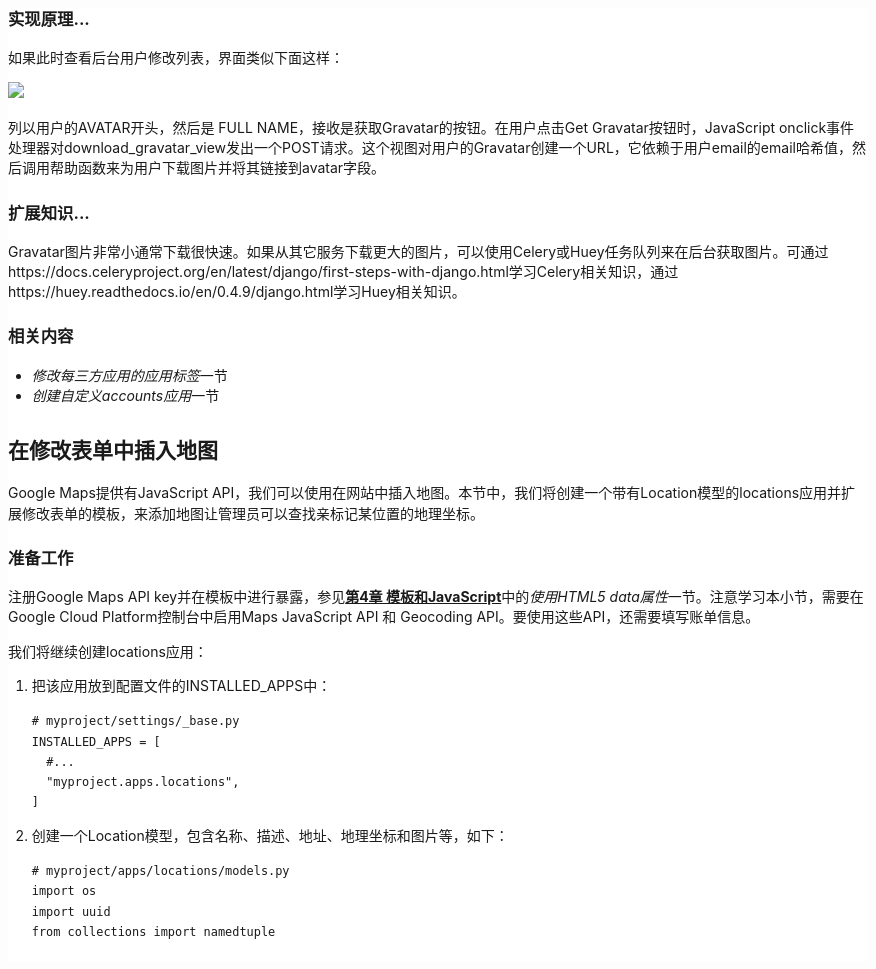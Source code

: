 ### 实现原理...

如果此时查看后台用户修改列表，界面类似下面这样：

[![](https://p3-juejin.byteimg.com/tos-cn-i-k3u1fbpfcp/f8798ca6d3fc43f590fcb7cc8913fc49~tplv-k3u1fbpfcp-zoom-1.image)](https://i.cdnl.ink/homepage/wp-content/uploads/2020/05/2022021300562699.png)

列以用户的AVATAR开头，然后是 FULL NAME，接收是获取Gravatar的按钮。在用户点击Get Gravatar按钮时，JavaScript onclick事件处理器对download_gravatar_view发出一个POST请求。这个视图对用户的Gravatar创建一个URL，它依赖于用户email的email哈希值，然后调用帮助函数来为用户下载图片并将其链接到avatar字段。

### 扩展知识...

Gravatar图片非常小通常下载很快速。如果从其它服务下载更大的图片，可以使用Celery或Huey任务队列来在后台获取图片。可通过https://docs.celeryproject.org/en/latest/django/first-steps-with-django.html学习Celery相关知识，通过https://huey.readthedocs.io/en/0.4.9/django.html学习Huey相关知识。

### 相关内容

-   *修改每三方应用的应用标签*一节
-   *创建自定义accounts应用*一节

## 在修改表单中插入地图

Google Maps提供有JavaScript API，我们可以使用在网站中插入地图。本节中，我们将创建一个带有Location模型的locations应用并扩展修改表单的模板，来添加地图让管理员可以查找亲标记某位置的地理坐标。

### 准备工作

注册Google Maps API key并在模板中进行暴露，参见[**第4章 模板和JavaScript**](https://alanhou.org/django3-templates-javascript/)中的*使用HTML5 data属性*一节。注意学习本小节，需要在Google Cloud Platform控制台中启用Maps JavaScript API 和 Geocoding API。要使用这些API，还需要填写账单信息。

我们将继续创建locations应用：

1.  把该应用放到配置文件的INSTALLED_APPS中：


    ```
    # myproject/settings/_base.py
    INSTALLED_APPS = [ 
      #...
      "myproject.apps.locations", 
    ]
    ```

1.  创建一个Location模型，包含名称、描述、地址、地理坐标和图片等，如下：


    ```
    # myproject/apps/locations/models.py
    import os
    import uuid
    from collections import namedtuple
    